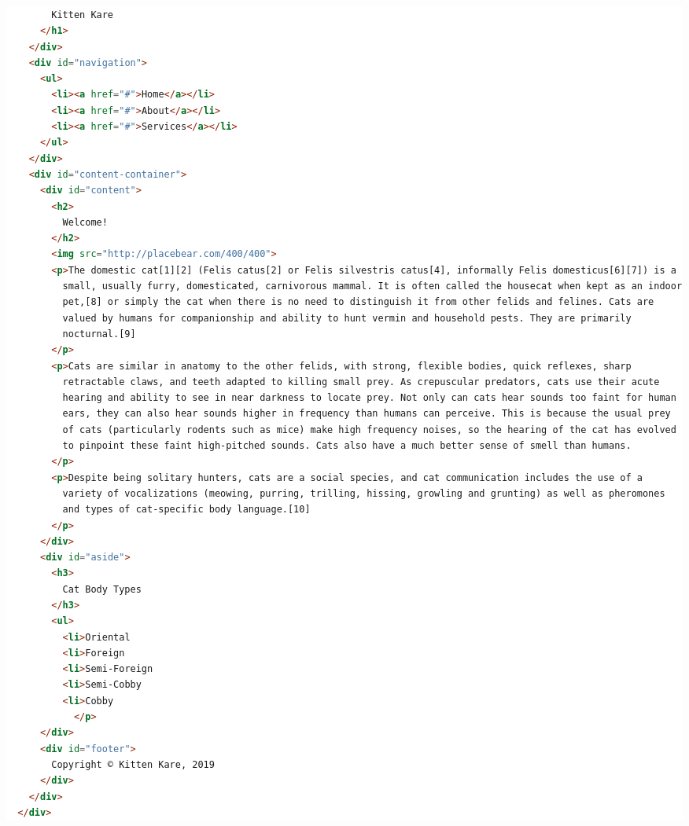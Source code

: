 ```html
        Kitten Kare
      </h1>
    </div>
    <div id="navigation">
      <ul>
        <li><a href="#">Home</a></li>
        <li><a href="#">About</a></li>
        <li><a href="#">Services</a></li>
      </ul>
    </div>
    <div id="content-container">
      <div id="content">
        <h2>
          Welcome!
        </h2>
        <img src="http://placebear.com/400/400">
        <p>The domestic cat[1][2] (Felis catus[2] or Felis silvestris catus[4], informally Felis domesticus[6][7]) is a
          small, usually furry, domesticated, carnivorous mammal. It is often called the housecat when kept as an indoor
          pet,[8] or simply the cat when there is no need to distinguish it from other felids and felines. Cats are
          valued by humans for companionship and ability to hunt vermin and household pests. They are primarily
          nocturnal.[9]
        </p>
        <p>Cats are similar in anatomy to the other felids, with strong, flexible bodies, quick reflexes, sharp
          retractable claws, and teeth adapted to killing small prey. As crepuscular predators, cats use their acute
          hearing and ability to see in near darkness to locate prey. Not only can cats hear sounds too faint for human
          ears, they can also hear sounds higher in frequency than humans can perceive. This is because the usual prey
          of cats (particularly rodents such as mice) make high frequency noises, so the hearing of the cat has evolved
          to pinpoint these faint high-pitched sounds. Cats also have a much better sense of smell than humans.
        </p>
        <p>Despite being solitary hunters, cats are a social species, and cat communication includes the use of a
          variety of vocalizations (meowing, purring, trilling, hissing, growling and grunting) as well as pheromones
          and types of cat-specific body language.[10]
        </p>
      </div>
      <div id="aside">
        <h3>
          Cat Body Types
        </h3>
        <ul>
          <li>Oriental
          <li>Foreign
          <li>Semi-Foreign
          <li>Semi-Cobby
          <li>Cobby
            </p>
      </div>
      <div id="footer">
        Copyright © Kitten Kare, 2019
      </div>
    </div>
  </div>
```
